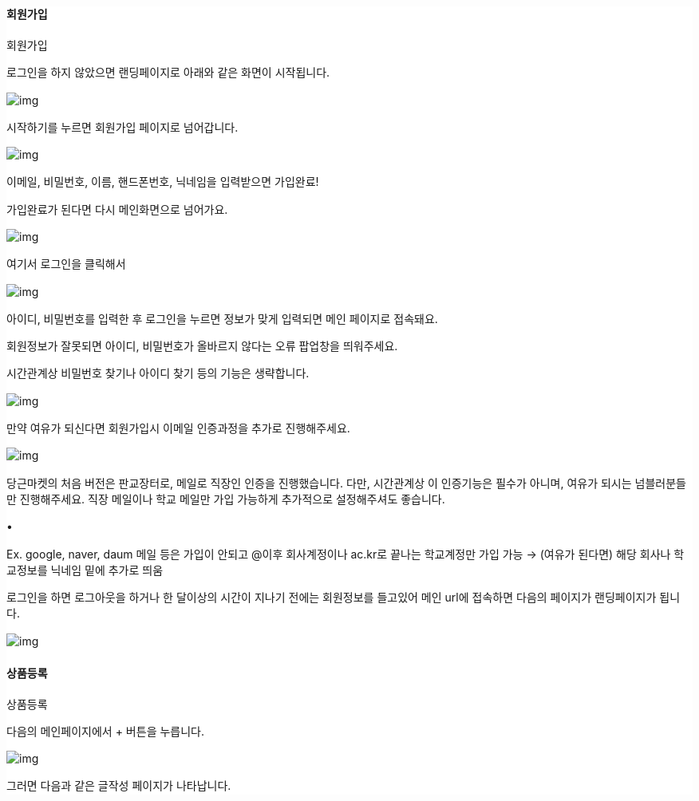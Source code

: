 #### 회원가입



회원가입

로그인을 하지 않았으면 랜딩페이지로 아래와 같은 화면이 시작됩니다.

![img](https://oopy.lazyrockets.com/api/v2/member/image?src=https%3A%2F%2Fs3-us-west-2.amazonaws.com%2Fsecure.notion-static.com%2F8c9310ae-1989-4480-a397-fb3b9e75e55d%2FGroup_1_(2).png&blockId=d8165537-0fa6-431f-8e5b-987a8fcad7d9&t=eyJhbGciOiJIUzI1NiIsInR5cCI6IkpXVCJ9.eyJob3N0bmFtZSI6Ind3dy5udW1ibGUuaXQiLCJyb2xlIjoiYXBpIiwiaWF0IjoxNjQxNzgzNjA5LCJleHAiOjE2NDE3OTQ0MDl9.JPYwi98g1KtOfgzWgfXLvE1efwFw9hieLKQlLg9vdUU)

시작하기를 누르면 회원가입 페이지로 넘어갑니다.

![img](https://oopy.lazyrockets.com/api/v2/member/image?src=https%3A%2F%2Fs3-us-west-2.amazonaws.com%2Fsecure.notion-static.com%2F7c65ee90-6c52-41ff-b9cc-c22e9a03e373%2FGroup_2_(2).png&blockId=8acdf3a3-2672-4b75-8d33-d7749fca7883&t=eyJhbGciOiJIUzI1NiIsInR5cCI6IkpXVCJ9.eyJob3N0bmFtZSI6Ind3dy5udW1ibGUuaXQiLCJyb2xlIjoiYXBpIiwiaWF0IjoxNjQxNzgzNjA5LCJleHAiOjE2NDE3OTQ0MDl9.JPYwi98g1KtOfgzWgfXLvE1efwFw9hieLKQlLg9vdUU)

이메일, 비밀번호, 이름, 핸드폰번호, 닉네임을 입력받으면 가입완료!

가입완료가 된다면 다시 메인화면으로 넘어가요.

![img](https://oopy.lazyrockets.com/api/v2/member/image?src=https%3A%2F%2Fs3-us-west-2.amazonaws.com%2Fsecure.notion-static.com%2F8c9310ae-1989-4480-a397-fb3b9e75e55d%2FGroup_1_(2).png&blockId=a75f4630-cc7c-46a4-be66-a861b78b81b6&t=eyJhbGciOiJIUzI1NiIsInR5cCI6IkpXVCJ9.eyJob3N0bmFtZSI6Ind3dy5udW1ibGUuaXQiLCJyb2xlIjoiYXBpIiwiaWF0IjoxNjQxNzgzNjA5LCJleHAiOjE2NDE3OTQ0MDl9.JPYwi98g1KtOfgzWgfXLvE1efwFw9hieLKQlLg9vdUU)

여기서 로그인을 클릭해서

![img](https://oopy.lazyrockets.com/api/v2/member/image?src=https%3A%2F%2Fs3-us-west-2.amazonaws.com%2Fsecure.notion-static.com%2Fc2c2bf7c-af70-4675-94d1-3572b065da6d%2FGroup_4_(2).png&blockId=f6189135-812d-4bea-a47d-a22cc484097c&t=eyJhbGciOiJIUzI1NiIsInR5cCI6IkpXVCJ9.eyJob3N0bmFtZSI6Ind3dy5udW1ibGUuaXQiLCJyb2xlIjoiYXBpIiwiaWF0IjoxNjQxNzgzNjA5LCJleHAiOjE2NDE3OTQ0MDl9.JPYwi98g1KtOfgzWgfXLvE1efwFw9hieLKQlLg9vdUU)

아이디, 비밀번호를 입력한 후 로그인을 누르면 정보가 맞게 입력되면 메인 페이지로 접속돼요.

회원정보가 잘못되면 아이디, 비밀번호가 올바르지 않다는 오류 팝업창을 띄워주세요.

시간관계상 비밀번호 찾기나 아이디 찾기 등의 기능은 생략합니다.

![img](https://oopy.lazyrockets.com/api/v2/member/image?src=https%3A%2F%2Fs3-us-west-2.amazonaws.com%2Fsecure.notion-static.com%2F9c068daa-0b99-47ca-920a-9a29911dc629%2FGroup_3_(1).png&blockId=3a69f556-f919-490b-8696-534c9550cd01&t=eyJhbGciOiJIUzI1NiIsInR5cCI6IkpXVCJ9.eyJob3N0bmFtZSI6Ind3dy5udW1ibGUuaXQiLCJyb2xlIjoiYXBpIiwiaWF0IjoxNjQxNzgzNjA5LCJleHAiOjE2NDE3OTQ0MDl9.JPYwi98g1KtOfgzWgfXLvE1efwFw9hieLKQlLg9vdUU)

만약 여유가 되신다면 회원가입시 이메일 인증과정을 추가로 진행해주세요.

![img](https://oopy.lazyrockets.com/api/v2/member/image?src=https%3A%2F%2Fs3-us-west-2.amazonaws.com%2Fsecure.notion-static.com%2F47b9806d-ed54-4d6e-846f-402df22f87c9%2FGroup_5.png&blockId=a7c2f61a-4a7f-4171-a220-141494bf092d&t=eyJhbGciOiJIUzI1NiIsInR5cCI6IkpXVCJ9.eyJob3N0bmFtZSI6Ind3dy5udW1ibGUuaXQiLCJyb2xlIjoiYXBpIiwiaWF0IjoxNjQxNzgzNjA5LCJleHAiOjE2NDE3OTQ0MDl9.JPYwi98g1KtOfgzWgfXLvE1efwFw9hieLKQlLg9vdUU)

당근마켓의 처음 버전은 판교장터로, 메일로 직장인 인증을 진행했습니다. 다만, 시간관계상 이 인증기능은 필수가 아니며, 여유가 되시는 넘블러분들만 진행해주세요.  직장 메일이나 학교 메일만 가입 가능하게 추가적으로 설정해주셔도 좋습니다.

•

Ex. google, naver, daum 메일 등은 가입이 안되고 @이후 회사계정이나 ac.kr로 끝나는 학교계정만 가입 가능 → (여유가 된다면) 해당 회사나 학교정보를 닉네임 밑에 추가로 띄움

로그인을 하면 로그아웃을 하거나 한 달이상의 시간이 지나기 전에는 회원정보를 들고있어 메인 url에 접속하면 다음의 페이지가 랜딩페이지가 됩니다.

![img](https://oopy.lazyrockets.com/api/v2/member/image?src=https%3A%2F%2Fs3-us-west-2.amazonaws.com%2Fsecure.notion-static.com%2F9c068daa-0b99-47ca-920a-9a29911dc629%2FGroup_3_(1).png&blockId=9afec770-27c8-40cf-8699-8f8a3e940d89&t=eyJhbGciOiJIUzI1NiIsInR5cCI6IkpXVCJ9.eyJob3N0bmFtZSI6Ind3dy5udW1ibGUuaXQiLCJyb2xlIjoiYXBpIiwiaWF0IjoxNjQxNzgzNjA5LCJleHAiOjE2NDE3OTQ0MDl9.JPYwi98g1KtOfgzWgfXLvE1efwFw9hieLKQlLg9vdUU)

#### 상품등록



상품등록

다음의 메인페이지에서 + 버튼을 누릅니다.

![img](https://oopy.lazyrockets.com/api/v2/member/image?src=https%3A%2F%2Fs3-us-west-2.amazonaws.com%2Fsecure.notion-static.com%2F9c068daa-0b99-47ca-920a-9a29911dc629%2FGroup_3_(1).png&blockId=b00eb952-6c23-49bb-b079-9ba3b0db2b2c&t=eyJhbGciOiJIUzI1NiIsInR5cCI6IkpXVCJ9.eyJob3N0bmFtZSI6Ind3dy5udW1ibGUuaXQiLCJyb2xlIjoiYXBpIiwiaWF0IjoxNjQxNzgzNjA5LCJleHAiOjE2NDE3OTQ0MDl9.JPYwi98g1KtOfgzWgfXLvE1efwFw9hieLKQlLg9vdUU)

그러면 다음과 같은 글작성 페이지가 나타납니다.
